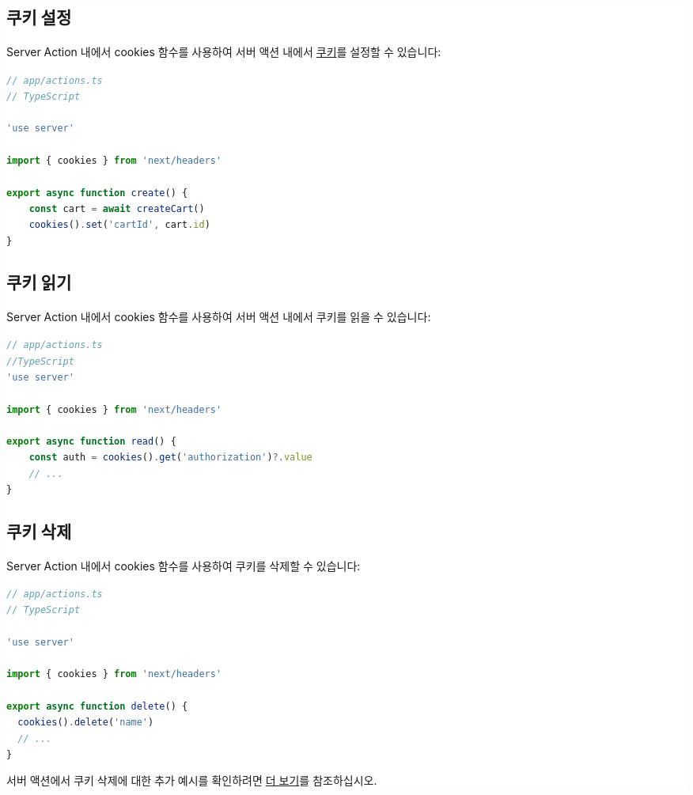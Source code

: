 ## 쿠키 설정

Server Action 내에서 cookies 함수를 사용하여 서버 액션 내에서 [쿠키](https://nextjs.org/docs/app/api-reference/functions/cookies)를 설정할 수 있습니다:

```javascript
// app/actions.ts
// TypeScript

'use server'

import { cookies } from 'next/headers'

export async function create() {
    const cart = await createCart()
    cookies().set('cartId', cart.id)
}
```

## 쿠키 읽기

Server Action 내에서 cookies 함수를 사용하여 서버 액션 내에서 쿠키를 읽을 수 있습니다:

```javascript
// app/actions.ts
//TypeScript
'use server'

import { cookies } from 'next/headers'

export async function read() {
    const auth = cookies().get('authorization')?.value
    // ...
}
```

## 쿠키 삭제

Server Action 내에서 cookies 함수를 사용하여 쿠키를 삭제할 수 있습니다:

```javascript
// app/actions.ts
// TypeScript

'use server'

import { cookies } from 'next/headers'

export async function delete() {
  cookies().delete('name')
  // ...
}
```

서버 액션에서 쿠키 삭제에 대한 추가 예시를 확인하려면 [더 보기](https://nextjs.org/docs/app/api-reference/functions/cookies#deleting-cookies)를 참조하십시오.
